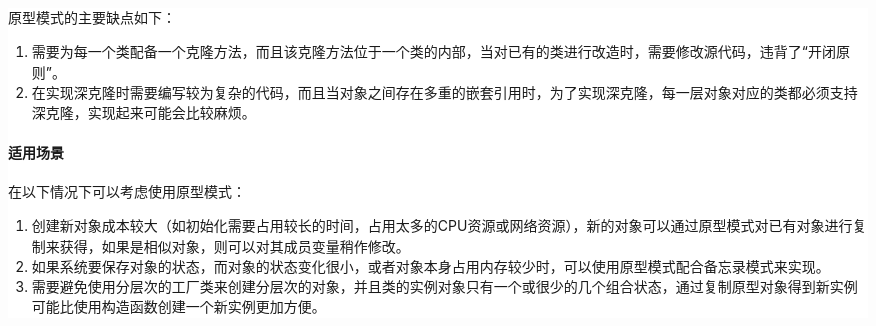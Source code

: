 原型模式的主要缺点如下：
1. 需要为每一个类配备一个克隆方法，而且该克隆方法位于一个类的内部，当对已有的类进行改造时，需要修改源代码，违背了“开闭原则”。
2. 在实现深克隆时需要编写较为复杂的代码，而且当对象之间存在多重的嵌套引用时，为了实现深克隆，每一层对象对应的类都必须支持深克隆，实现起来可能会比较麻烦。

#### 适用场景

在以下情况下可以考虑使用原型模式：

1. 创建新对象成本较大（如初始化需要占用较长的时间，占用太多的CPU资源或网络资源），新的对象可以通过原型模式对已有对象进行复制来获得，如果是相似对象，则可以对其成员变量稍作修改。
2. 如果系统要保存对象的状态，而对象的状态变化很小，或者对象本身占用内存较少时，可以使用原型模式配合备忘录模式来实现。
3. 需要避免使用分层次的工厂类来创建分层次的对象，并且类的实例对象只有一个或很少的几个组合状态，通过复制原型对象得到新实例可能比使用构造函数创建一个新实例更加方便。
